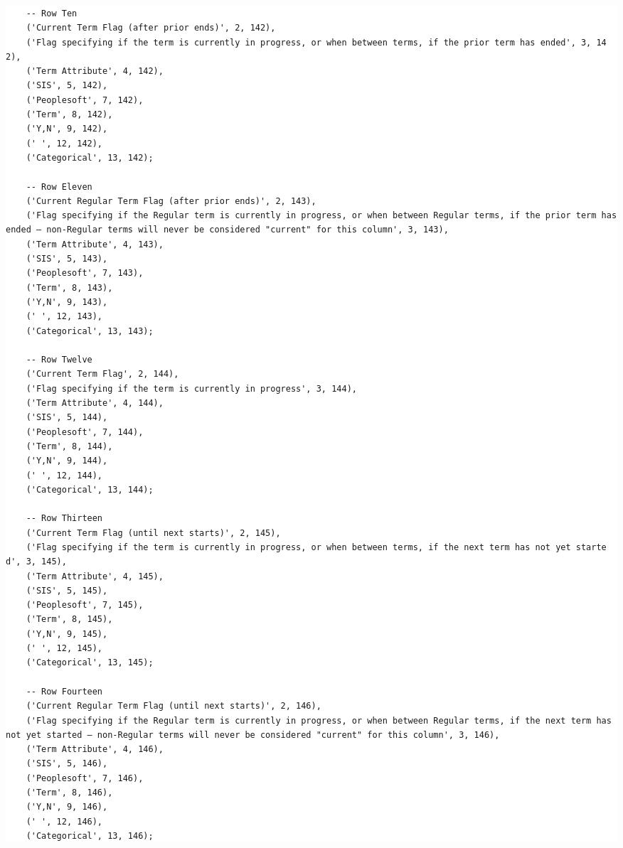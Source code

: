         -- Row Ten
        ('Current Term Flag (after prior ends)', 2, 142),
        ('Flag specifying if the term is currently in progress, or when between terms, if the prior term has ended', 3, 142),
        ('Term Attribute', 4, 142),
        ('SIS', 5, 142),
        ('Peoplesoft', 7, 142),
        ('Term', 8, 142),
        ('Y,N', 9, 142),
        (' ', 12, 142),
        ('Categorical', 13, 142);

        -- Row Eleven
        ('Current Regular Term Flag (after prior ends)', 2, 143),
        ('Flag specifying if the Regular term is currently in progress, or when between Regular terms, if the prior term has ended — non-Regular terms will never be considered "current" for this column', 3, 143),
        ('Term Attribute', 4, 143),
        ('SIS', 5, 143),
        ('Peoplesoft', 7, 143),
        ('Term', 8, 143),
        ('Y,N', 9, 143),
        (' ', 12, 143),
        ('Categorical', 13, 143);

        -- Row Twelve
        ('Current Term Flag', 2, 144),
        ('Flag specifying if the term is currently in progress', 3, 144),
        ('Term Attribute', 4, 144),
        ('SIS', 5, 144),
        ('Peoplesoft', 7, 144),
        ('Term', 8, 144),
        ('Y,N', 9, 144),
        (' ', 12, 144),
        ('Categorical', 13, 144);

        -- Row Thirteen
        ('Current Term Flag (until next starts)', 2, 145),
        ('Flag specifying if the term is currently in progress, or when between terms, if the next term has not yet started', 3, 145),
        ('Term Attribute', 4, 145),
        ('SIS', 5, 145),
        ('Peoplesoft', 7, 145),
        ('Term', 8, 145),
        ('Y,N', 9, 145),
        (' ', 12, 145),
        ('Categorical', 13, 145);

        -- Row Fourteen
        ('Current Regular Term Flag (until next starts)', 2, 146),
        ('Flag specifying if the Regular term is currently in progress, or when between Regular terms, if the next term has not yet started — non-Regular terms will never be considered "current" for this column', 3, 146),
        ('Term Attribute', 4, 146),
        ('SIS', 5, 146),
        ('Peoplesoft', 7, 146),
        ('Term', 8, 146),
        ('Y,N', 9, 146),
        (' ', 12, 146),
        ('Categorical', 13, 146);
